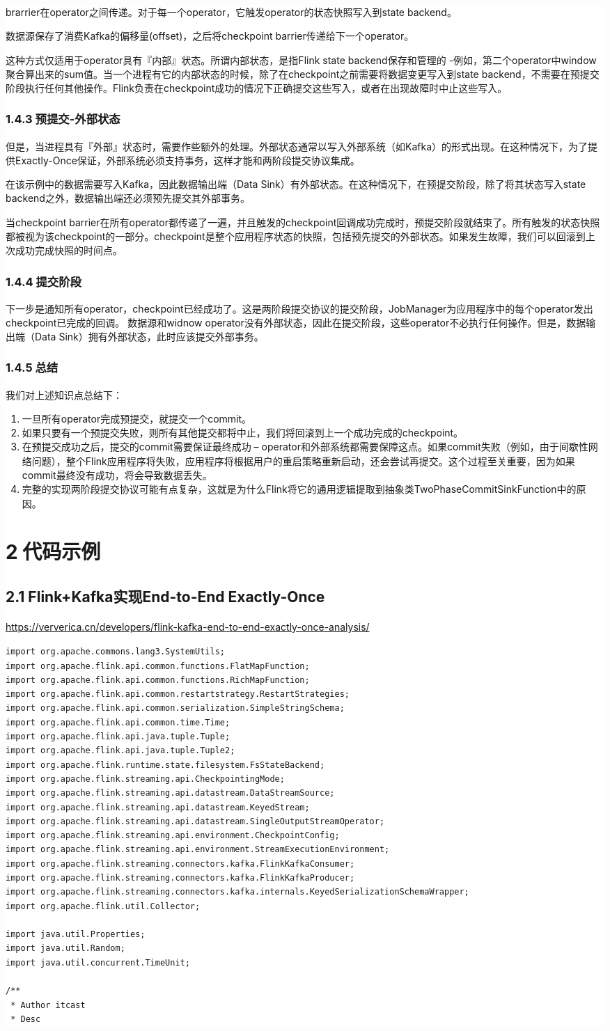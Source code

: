 brarrier在operator之间传递。对于每一个operator，它触发operator的状态快照写入到state backend。

数据源保存了消费Kafka的偏移量(offset)，之后将checkpoint barrier传递给下一个operator。

这种方式仅适用于operator具有『内部』状态。所谓内部状态，是指Flink state backend保存和管理的 -例如，第二个operator中window聚合算出来的sum值。当一个进程有它的内部状态的时候，除了在checkpoint之前需要将数据变更写入到state backend，不需要在预提交阶段执行任何其他操作。Flink负责在checkpoint成功的情况下正确提交这些写入，或者在出现故障时中止这些写入。


### 1.4.3 预提交-外部状态
但是，当进程具有『外部』状态时，需要作些额外的处理。外部状态通常以写入外部系统（如Kafka）的形式出现。在这种情况下，为了提供Exactly-Once保证，外部系统必须支持事务，这样才能和两阶段提交协议集成。

在该示例中的数据需要写入Kafka，因此数据输出端（Data Sink）有外部状态。在这种情况下，在预提交阶段，除了将其状态写入state backend之外，数据输出端还必须预先提交其外部事务。

当checkpoint barrier在所有operator都传递了一遍，并且触发的checkpoint回调成功完成时，预提交阶段就结束了。所有触发的状态快照都被视为该checkpoint的一部分。checkpoint是整个应用程序状态的快照，包括预先提交的外部状态。如果发生故障，我们可以回滚到上次成功完成快照的时间点。

### 1.4.4 提交阶段
下一步是通知所有operator，checkpoint已经成功了。这是两阶段提交协议的提交阶段，JobManager为应用程序中的每个operator发出checkpoint已完成的回调。
数据源和widnow operator没有外部状态，因此在提交阶段，这些operator不必执行任何操作。但是，数据输出端（Data Sink）拥有外部状态，此时应该提交外部事务。

### 1.4.5 总结
我们对上述知识点总结下：
1. 一旦所有operator完成预提交，就提交一个commit。
2. 如果只要有一个预提交失败，则所有其他提交都将中止，我们将回滚到上一个成功完成的checkpoint。
3. 在预提交成功之后，提交的commit需要保证最终成功 – operator和外部系统都需要保障这点。如果commit失败（例如，由于间歇性网络问题），整个Flink应用程序将失败，应用程序将根据用户的重启策略重新启动，还会尝试再提交。这个过程至关重要，因为如果commit最终没有成功，将会导致数据丢失。
4. 完整的实现两阶段提交协议可能有点复杂，这就是为什么Flink将它的通用逻辑提取到抽象类TwoPhaseCommitSinkFunction中的原因。

# 2 代码示例

## 2.1 Flink+Kafka实现End-to-End Exactly-Once

https://ververica.cn/developers/flink-kafka-end-to-end-exactly-once-analysis/

``` 
import org.apache.commons.lang3.SystemUtils;
import org.apache.flink.api.common.functions.FlatMapFunction;
import org.apache.flink.api.common.functions.RichMapFunction;
import org.apache.flink.api.common.restartstrategy.RestartStrategies;
import org.apache.flink.api.common.serialization.SimpleStringSchema;
import org.apache.flink.api.common.time.Time;
import org.apache.flink.api.java.tuple.Tuple;
import org.apache.flink.api.java.tuple.Tuple2;
import org.apache.flink.runtime.state.filesystem.FsStateBackend;
import org.apache.flink.streaming.api.CheckpointingMode;
import org.apache.flink.streaming.api.datastream.DataStreamSource;
import org.apache.flink.streaming.api.datastream.KeyedStream;
import org.apache.flink.streaming.api.datastream.SingleOutputStreamOperator;
import org.apache.flink.streaming.api.environment.CheckpointConfig;
import org.apache.flink.streaming.api.environment.StreamExecutionEnvironment;
import org.apache.flink.streaming.connectors.kafka.FlinkKafkaConsumer;
import org.apache.flink.streaming.connectors.kafka.FlinkKafkaProducer;
import org.apache.flink.streaming.connectors.kafka.internals.KeyedSerializationSchemaWrapper;
import org.apache.flink.util.Collector;

import java.util.Properties;
import java.util.Random;
import java.util.concurrent.TimeUnit;

/**
 * Author itcast
 * Desc
```